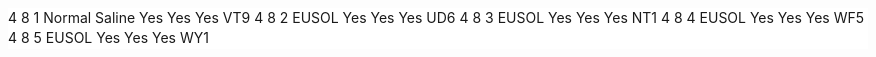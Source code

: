 
<tr>
<td class="org-right">4</td>
<td class="org-right">8</td>
<td class="org-right">1</td>
<td class="org-left">Normal Saline</td>
<td class="org-left">Yes</td>
<td class="org-left">Yes</td>
<td class="org-left">Yes</td>
<td class="org-left">VT9</td>
</tr>


<tr>
<td class="org-right">4</td>
<td class="org-right">8</td>
<td class="org-right">2</td>
<td class="org-left">EUSOL</td>
<td class="org-left">Yes</td>
<td class="org-left">Yes</td>
<td class="org-left">Yes</td>
<td class="org-left">UD6</td>
</tr>


<tr>
<td class="org-right">4</td>
<td class="org-right">8</td>
<td class="org-right">3</td>
<td class="org-left">EUSOL</td>
<td class="org-left">Yes</td>
<td class="org-left">Yes</td>
<td class="org-left">Yes</td>
<td class="org-left">NT1</td>
</tr>


<tr>
<td class="org-right">4</td>
<td class="org-right">8</td>
<td class="org-right">4</td>
<td class="org-left">EUSOL</td>
<td class="org-left">Yes</td>
<td class="org-left">Yes</td>
<td class="org-left">Yes</td>
<td class="org-left">WF5</td>
</tr>


<tr>
<td class="org-right">4</td>
<td class="org-right">8</td>
<td class="org-right">5</td>
<td class="org-left">EUSOL</td>
<td class="org-left">Yes</td>
<td class="org-left">Yes</td>
<td class="org-left">Yes</td>
<td class="org-left">WY1</td>
</tr>
